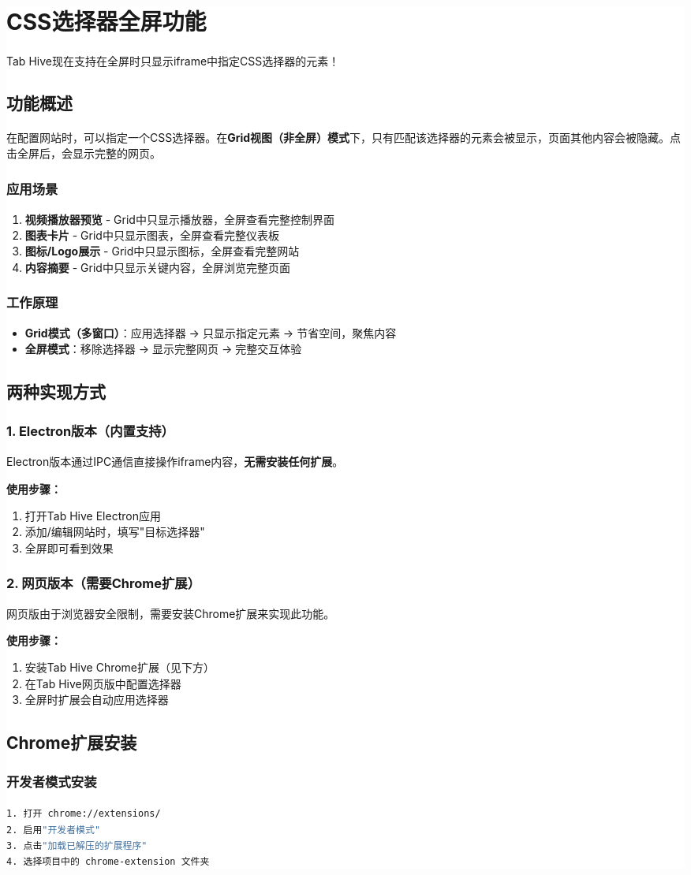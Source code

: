 # CSS选择器全屏功能

Tab Hive现在支持在全屏时只显示iframe中指定CSS选择器的元素！

## 功能概述

在配置网站时，可以指定一个CSS选择器。在**Grid视图（非全屏）模式**下，只有匹配该选择器的元素会被显示，页面其他内容会被隐藏。点击全屏后，会显示完整的网页。

### 应用场景

1. **视频播放器预览** - Grid中只显示播放器，全屏查看完整控制界面
2. **图表卡片** - Grid中只显示图表，全屏查看完整仪表板
3. **图标/Logo展示** - Grid中只显示图标，全屏查看完整网站
4. **内容摘要** - Grid中只显示关键内容，全屏浏览完整页面

### 工作原理

- **Grid模式（多窗口）**：应用选择器 → 只显示指定元素 → 节省空间，聚焦内容
- **全屏模式**：移除选择器 → 显示完整网页 → 完整交互体验

## 两种实现方式

### 1. Electron版本（内置支持）

Electron版本通过IPC通信直接操作iframe内容，**无需安装任何扩展**。

**使用步骤：**
1. 打开Tab Hive Electron应用
2. 添加/编辑网站时，填写"目标选择器"
3. 全屏即可看到效果

### 2. 网页版本（需要Chrome扩展）

网页版由于浏览器安全限制，需要安装Chrome扩展来实现此功能。

**使用步骤：**
1. 安装Tab Hive Chrome扩展（见下方）
2. 在Tab Hive网页版中配置选择器
3. 全屏时扩展会自动应用选择器

## Chrome扩展安装

### 开发者模式安装

```bash
1. 打开 chrome://extensions/
2. 启用"开发者模式"
3. 点击"加载已解压的扩展程序"
4. 选择项目中的 chrome-extension 文件夹
```
